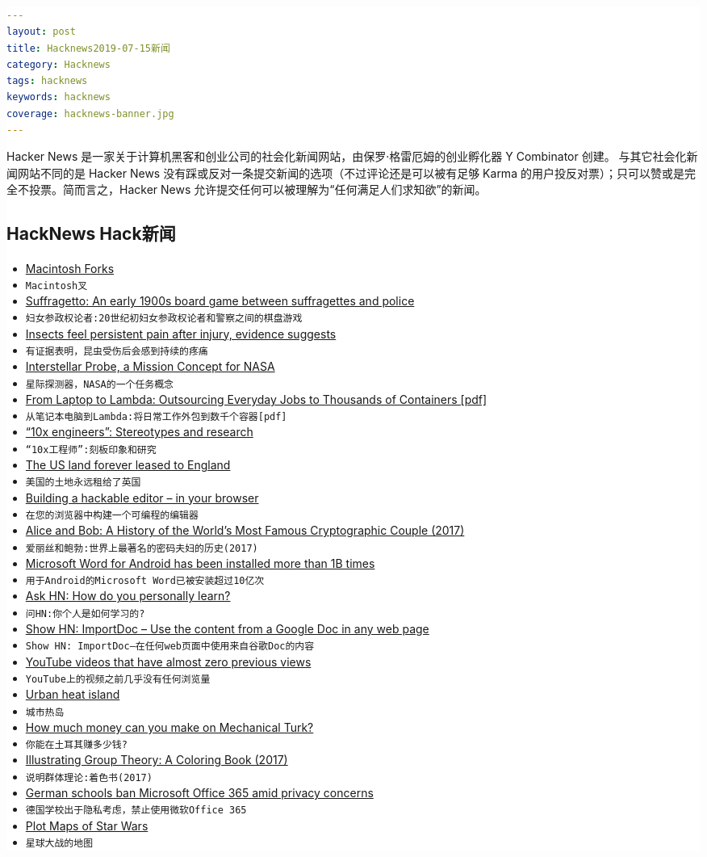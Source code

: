 ```yaml
---
layout: post
title: Hacknews2019-07-15新闻
category: Hacknews
tags: hacknews
keywords: hacknews
coverage: hacknews-banner.jpg
---
```


Hacker News 是一家关于计算机黑客和创业公司的社会化新闻网站，由保罗·格雷厄姆的创业孵化器 Y Combinator 创建。
与其它社会化新闻网站不同的是 Hacker News 没有踩或反对一条提交新闻的选项（不过评论还是可以被有足够 Karma 的用户投反对票）；只可以赞或是完全不投票。简而言之，Hacker News 允许提交任何可以被理解为“任何满足人们求知欲”的新闻。

## HackNews Hack新闻


- [Macintosh Forks](https://mondaynote.com/apple-macintosh-forks-1804c24db29f)
- `Macintosh叉`
- [Suffragetto: An early 1900s board game between suffragettes and police](http://romchip.org/index.php/romchip-journal/article/view/46)
- `妇女参政权论者:20世纪初妇女参政权论者和警察之间的棋盘游戏`
- [Insects feel persistent pain after injury, evidence suggests](https://sydney.edu.au/news-opinion/news/2019/07/11/thwack--insects-feel-chronic-pain-after-injury.html)
- `有证据表明，昆虫受伤后会感到持续的疼痛`
- [Interstellar Probe, a Mission Concept for NASA](https://www.washingtonpost.com/science/interstellar-probe-a-mission-concept-for-nasa-aims-to-travel-93-billion-miles-past-the-sun/2019/07/11/e9b92f5c-92a8-11e9-aadb-74e6b2b46f6a_story.html)
- `星际探测器，NASA的一个任务概念`
- [From Laptop to Lambda: Outsourcing Everyday Jobs to Thousands of Containers [pdf]](https://www-cs.stanford.edu/~matei/papers/2019/usenix_atc_gg.pdf)
- `从笔记本电脑到Lambda:将日常工作外包到数千个容器[pdf]`
- [“10x engineers”: Stereotypes and research](https://jasoncrawford.org/10x-engineers)
- `“10x工程师”:刻板印象和研究`
- [The US land forever leased to England](http://www.bbc.com/travel/story/20190711-the-us-land-forever-leased-to-england)
- `美国的土地永远租给了英国`
- [Building a hackable editor – in your browser](http://bjenik.com/hackableeditor/)
- `在您的浏览器中构建一个可编程的编辑器`
- [Alice and Bob: A History of the World’s Most Famous Cryptographic Couple (2017)](http://cryptocouple.com)
- `爱丽丝和鲍勃:世界上最著名的密码夫妇的历史(2017)`
- [Microsoft Word for Android has been installed more than 1B times](https://www.theverge.com/2019/7/14/20693632/microsoft-android-word-excel-1-billion-installs-google-play-store-milestone)
- `用于Android的Microsoft Word已被安装超过10亿次`
- [Ask HN: How do you personally learn?](item?id=20433926)
- `问HN:你个人是如何学习的?`
- [Show HN: ImportDoc – Use the content from a Google Doc in any web page](https://importdoc.com/)
- `Show HN: ImportDoc—在任何web页面中使用来自谷歌Doc的内容`
- [YouTube videos that have almost zero previous views](http://astronaut.io/)
- `YouTube上的视频之前几乎没有任何浏览量`
- [Urban heat island](https://en.wikipedia.org/wiki/Urban_heat_island)
- `城市热岛`
- [How much money can you make on Mechanical Turk?](https://thehustle.co/making-money-on-amazon-mechanical-turk/)
- `你能在土耳其赚多少钱?`
- [Illustrating Group Theory: A Coloring Book (2017)](http://www.coloring-book.co/)
- `说明群体理论:着色书(2017)`
- [German schools ban Microsoft Office 365 amid privacy concerns](https://thenextweb.com/privacy/2019/07/15/german-schools-ban-microsoft-office-365-amid-privacy-concerns/)
- `德国学校出于隐私考虑，禁止使用微软Office 365`
- [Plot Maps of Star Wars](http://www.andrewdegraff.com/moviemaps/#/star-wars/)
- `星球大战的地图`